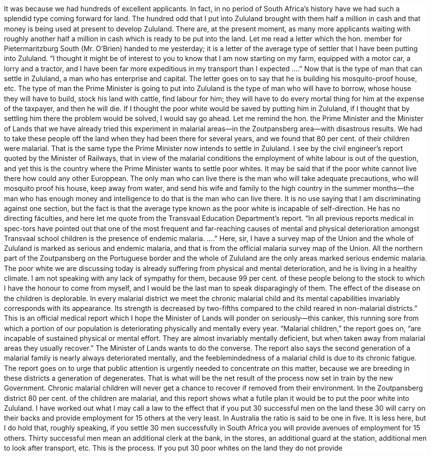 <p>It was because we had hundreds of excellent applicants. In fact, in no period of South Africa&#x2019;s history have we had such a splendid type coming forward for land. The hundred odd that I put into Zululand brought with them half a million in cash and that money is being used at present to develop Zululand. There are, at the present moment, as many more applicants waiting with roughly another half a million in cash which is ready to be put into the land. Let me read a letter which the hon. member for Pietermaritzburg South (Mr. O&#x2019;Brien) handed to me yesterday; it is a letter of the average type of settler that I have been putting into Zululand. &#x201C;I thought it might be of interest to you to know that I am now starting on my farm, equipped with a motor car, a lorry and a tractor, and I have been far more expeditious in my transport than I expected &#x2026;.&#x201D; Now that is the type of man that can settle in Zululand, a man who has enterprise and capital. The letter goes on to say that he is building his mosquito-proof house, etc. The type of man the Prime Minister is going to put into Zululand is the type of man who will have to borrow, whose house they will have to build, stock his land with cattle, find labour for him; they will have to do every mortal thing for him at the expense of the taxpayer, and then he will die. If I thought the poor white would be saved by putting him in Zululand, if I thought that by settling him there the problem would be solved, I would say go ahead. Let me remind the hon. the Prime Minister and the Minister of Lands that we have already tried this experiment in malarial areas&#x2014;in the Zoutpansberg area&#x2014;with disastrous results. We had to take these people off the land when they had been there for several years, and we found that 80 per cent. of their children were malarial. That is the same type the Prime Minister now intends to settle in Zululand. I see by the civil engineer&#x2019;s report quoted by the Minister of Railways, that in view of the malarial conditions the employment of white labour is out of the question, and yet this is the country where the Prime Minister wants to settle poor whites. It may be said that if the poor white cannot live there how could any other Europpean. The only man who can live there is the man who will take adequate precautions, who will mosquito proof his house, keep away from water, and send his wife and family to the high country in the summer months&#x2014;the man who has enough money and intelligence to do that is the man who can live there. It is no use saying that I am discriminating against one section, but the fact is that the average type known as the poor white is incapable of self-direction. He has no directing f&#x00E1;culties, and here let me quote from the Transvaal Education Department&#x2019;s report. &#x201C;In all previous reports medical in spec-tors have pointed out that one of the most frequent and far-reaching causes of mental and physical deterioration amongst Transvaal school children is the presence of endemic malaria. &#x2026;.&#x201D; Here, sir, I have a survey map of the Union and the whole of Zululand is marked as serious and endemic malaria, and that is from the official malaria survey map of the Union. All the northern part of the Zoutpansberg on the Portuguese border and the whole of Zululand are the only areas marked serious endemic malaria. The poor white we are discussing today is already suffering from physical and mental deterioration, and he is living in a healthy climate. I am not speaking with any lack of sympathy for them, because 99 per cent. of these people belong to the stock to which I have the honour to come from myself, and I would be the last man to speak disparagingly of them. The effect of the disease on the children is deplorable. In every malarial district we meet the chronic malarial child and its mental capabilities invariably corresponds with its appearance. Its strength is decreased by two-fifths compared to the child reared in non-malarial districts.&#x201D; This is an official medical report which I hope the Minister of Lands will ponder on seriously&#x2014;this canker, this running sore from which a portion of our population is deteriorating physically and mentally every year. &#x201C;Malarial children,&#x201D; the report goes on, &#x201C;are incapable of sustained physical or mental effort. They are almost invariably mentally deficient, but when taken away from malarial areas they usually recover.&#x201D; The Minister of Lands wants to do the converse. The report also says the second generation of a malarial family is nearly always deteriorated mentally, and the feeblemindedness of a malarial child is due to its chronic fatigue. The report goes on to urge that public attention is urgently needed to concentrate on this matter, because we are breeding in these districts a generation of degenerates. That is what will be the net result of the process now set in train by the new Government. Chronic malarial children will never get a chance to recover if removed from their environment. In the Zoutpansberg district 80 per cent. of the children are malarial, and this report shows what a futile plan it would be to put the poor white into Zululand. I have worked out what I may call a law to the effect that if you put 30 successful men on the land these 30 will carry on their backs and provide employment for 15 others at the very least. In Australia the ratio is said to be one in five. It is less here, but I do hold that, roughly speaking, if you settle 30 men successfully in South Africa you will provide avenues of employment for 15 others. Thirty successful men mean an additional clerk at the bank, in the stores, an additional guard at the station, additional men to look after transport, etc. This is the process. If you put 30 poor whites on the land they do not provide